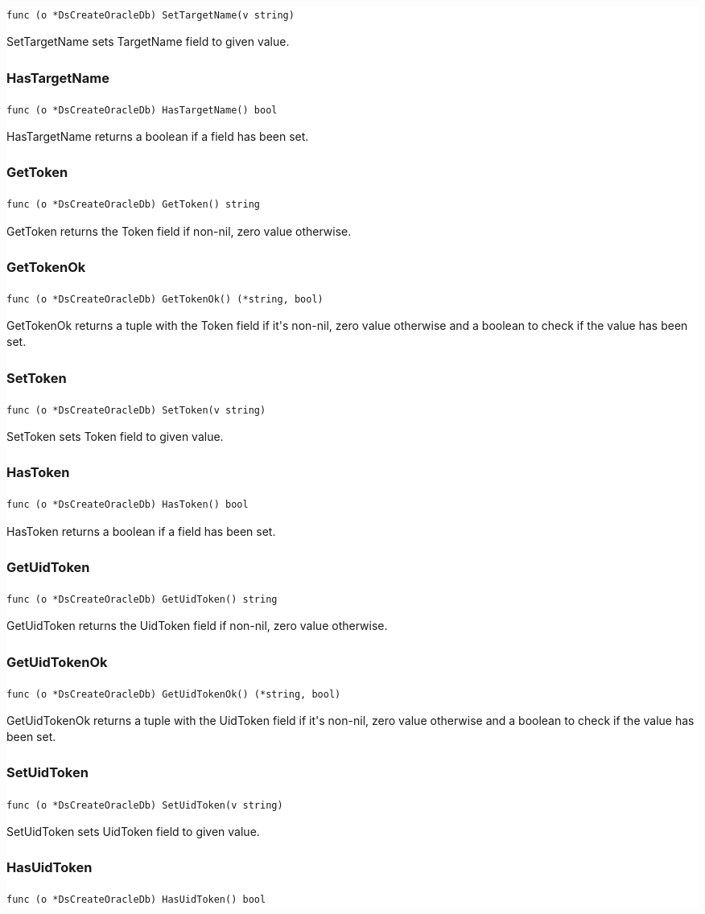 `func (o *DsCreateOracleDb) SetTargetName(v string)`

SetTargetName sets TargetName field to given value.

### HasTargetName

`func (o *DsCreateOracleDb) HasTargetName() bool`

HasTargetName returns a boolean if a field has been set.

### GetToken

`func (o *DsCreateOracleDb) GetToken() string`

GetToken returns the Token field if non-nil, zero value otherwise.

### GetTokenOk

`func (o *DsCreateOracleDb) GetTokenOk() (*string, bool)`

GetTokenOk returns a tuple with the Token field if it's non-nil, zero value otherwise
and a boolean to check if the value has been set.

### SetToken

`func (o *DsCreateOracleDb) SetToken(v string)`

SetToken sets Token field to given value.

### HasToken

`func (o *DsCreateOracleDb) HasToken() bool`

HasToken returns a boolean if a field has been set.

### GetUidToken

`func (o *DsCreateOracleDb) GetUidToken() string`

GetUidToken returns the UidToken field if non-nil, zero value otherwise.

### GetUidTokenOk

`func (o *DsCreateOracleDb) GetUidTokenOk() (*string, bool)`

GetUidTokenOk returns a tuple with the UidToken field if it's non-nil, zero value otherwise
and a boolean to check if the value has been set.

### SetUidToken

`func (o *DsCreateOracleDb) SetUidToken(v string)`

SetUidToken sets UidToken field to given value.

### HasUidToken

`func (o *DsCreateOracleDb) HasUidToken() bool`
